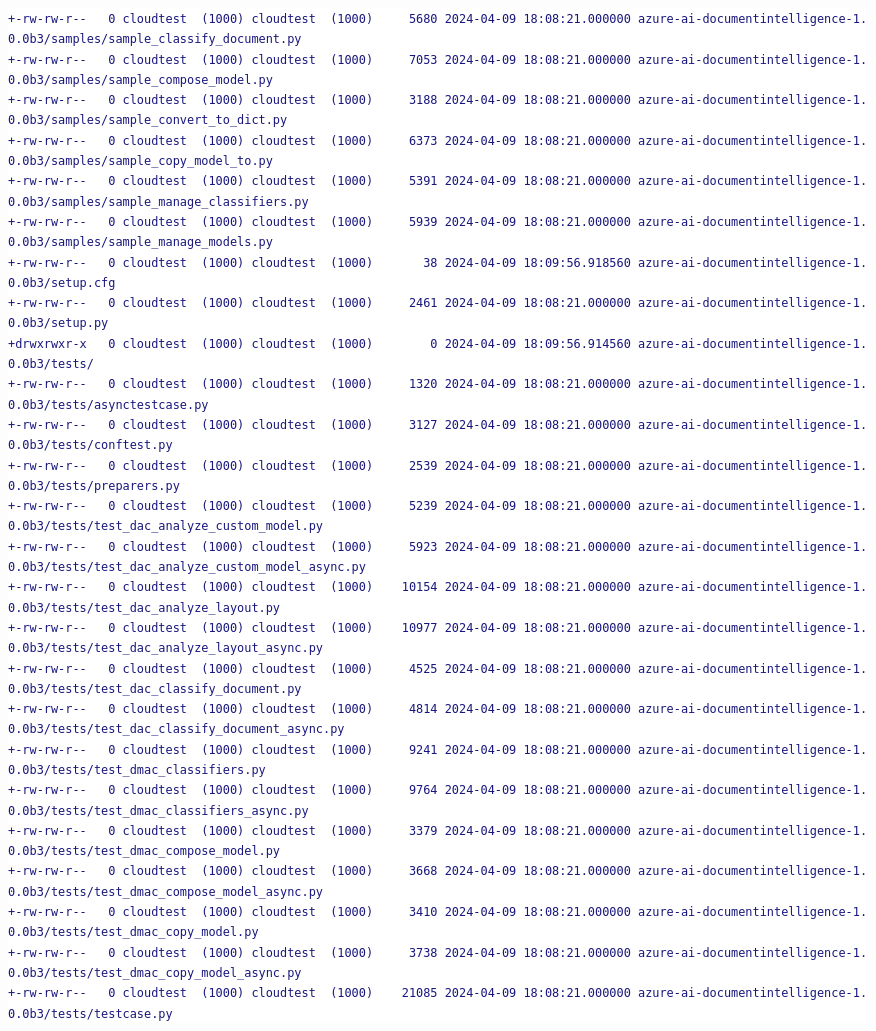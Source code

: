```diff
+-rw-rw-r--   0 cloudtest  (1000) cloudtest  (1000)     5680 2024-04-09 18:08:21.000000 azure-ai-documentintelligence-1.0.0b3/samples/sample_classify_document.py
+-rw-rw-r--   0 cloudtest  (1000) cloudtest  (1000)     7053 2024-04-09 18:08:21.000000 azure-ai-documentintelligence-1.0.0b3/samples/sample_compose_model.py
+-rw-rw-r--   0 cloudtest  (1000) cloudtest  (1000)     3188 2024-04-09 18:08:21.000000 azure-ai-documentintelligence-1.0.0b3/samples/sample_convert_to_dict.py
+-rw-rw-r--   0 cloudtest  (1000) cloudtest  (1000)     6373 2024-04-09 18:08:21.000000 azure-ai-documentintelligence-1.0.0b3/samples/sample_copy_model_to.py
+-rw-rw-r--   0 cloudtest  (1000) cloudtest  (1000)     5391 2024-04-09 18:08:21.000000 azure-ai-documentintelligence-1.0.0b3/samples/sample_manage_classifiers.py
+-rw-rw-r--   0 cloudtest  (1000) cloudtest  (1000)     5939 2024-04-09 18:08:21.000000 azure-ai-documentintelligence-1.0.0b3/samples/sample_manage_models.py
+-rw-rw-r--   0 cloudtest  (1000) cloudtest  (1000)       38 2024-04-09 18:09:56.918560 azure-ai-documentintelligence-1.0.0b3/setup.cfg
+-rw-rw-r--   0 cloudtest  (1000) cloudtest  (1000)     2461 2024-04-09 18:08:21.000000 azure-ai-documentintelligence-1.0.0b3/setup.py
+drwxrwxr-x   0 cloudtest  (1000) cloudtest  (1000)        0 2024-04-09 18:09:56.914560 azure-ai-documentintelligence-1.0.0b3/tests/
+-rw-rw-r--   0 cloudtest  (1000) cloudtest  (1000)     1320 2024-04-09 18:08:21.000000 azure-ai-documentintelligence-1.0.0b3/tests/asynctestcase.py
+-rw-rw-r--   0 cloudtest  (1000) cloudtest  (1000)     3127 2024-04-09 18:08:21.000000 azure-ai-documentintelligence-1.0.0b3/tests/conftest.py
+-rw-rw-r--   0 cloudtest  (1000) cloudtest  (1000)     2539 2024-04-09 18:08:21.000000 azure-ai-documentintelligence-1.0.0b3/tests/preparers.py
+-rw-rw-r--   0 cloudtest  (1000) cloudtest  (1000)     5239 2024-04-09 18:08:21.000000 azure-ai-documentintelligence-1.0.0b3/tests/test_dac_analyze_custom_model.py
+-rw-rw-r--   0 cloudtest  (1000) cloudtest  (1000)     5923 2024-04-09 18:08:21.000000 azure-ai-documentintelligence-1.0.0b3/tests/test_dac_analyze_custom_model_async.py
+-rw-rw-r--   0 cloudtest  (1000) cloudtest  (1000)    10154 2024-04-09 18:08:21.000000 azure-ai-documentintelligence-1.0.0b3/tests/test_dac_analyze_layout.py
+-rw-rw-r--   0 cloudtest  (1000) cloudtest  (1000)    10977 2024-04-09 18:08:21.000000 azure-ai-documentintelligence-1.0.0b3/tests/test_dac_analyze_layout_async.py
+-rw-rw-r--   0 cloudtest  (1000) cloudtest  (1000)     4525 2024-04-09 18:08:21.000000 azure-ai-documentintelligence-1.0.0b3/tests/test_dac_classify_document.py
+-rw-rw-r--   0 cloudtest  (1000) cloudtest  (1000)     4814 2024-04-09 18:08:21.000000 azure-ai-documentintelligence-1.0.0b3/tests/test_dac_classify_document_async.py
+-rw-rw-r--   0 cloudtest  (1000) cloudtest  (1000)     9241 2024-04-09 18:08:21.000000 azure-ai-documentintelligence-1.0.0b3/tests/test_dmac_classifiers.py
+-rw-rw-r--   0 cloudtest  (1000) cloudtest  (1000)     9764 2024-04-09 18:08:21.000000 azure-ai-documentintelligence-1.0.0b3/tests/test_dmac_classifiers_async.py
+-rw-rw-r--   0 cloudtest  (1000) cloudtest  (1000)     3379 2024-04-09 18:08:21.000000 azure-ai-documentintelligence-1.0.0b3/tests/test_dmac_compose_model.py
+-rw-rw-r--   0 cloudtest  (1000) cloudtest  (1000)     3668 2024-04-09 18:08:21.000000 azure-ai-documentintelligence-1.0.0b3/tests/test_dmac_compose_model_async.py
+-rw-rw-r--   0 cloudtest  (1000) cloudtest  (1000)     3410 2024-04-09 18:08:21.000000 azure-ai-documentintelligence-1.0.0b3/tests/test_dmac_copy_model.py
+-rw-rw-r--   0 cloudtest  (1000) cloudtest  (1000)     3738 2024-04-09 18:08:21.000000 azure-ai-documentintelligence-1.0.0b3/tests/test_dmac_copy_model_async.py
+-rw-rw-r--   0 cloudtest  (1000) cloudtest  (1000)    21085 2024-04-09 18:08:21.000000 azure-ai-documentintelligence-1.0.0b3/tests/testcase.py
```
